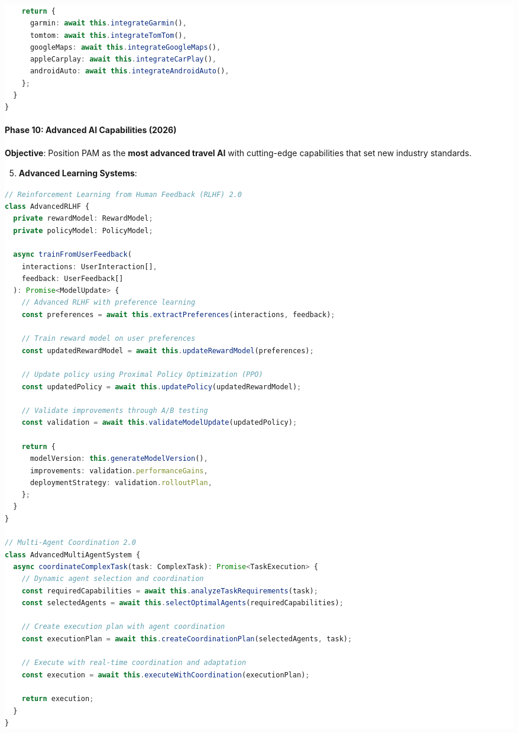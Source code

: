 ```typescript
    return {
      garmin: await this.integrateGarmin(),
      tomtom: await this.integrateTomTom(),
      googleMaps: await this.integrateGoogleMaps(),
      appleCarplay: await this.integrateCarPlay(),
      androidAuto: await this.integrateAndroidAuto(),
    };
  }
}
```

#### Phase 10: Advanced AI Capabilities (2026)

**Objective**: Position PAM as the **most advanced travel AI** with cutting-edge capabilities that set new industry standards.

5. **Advanced Learning Systems**:
```typescript
// Reinforcement Learning from Human Feedback (RLHF) 2.0
class AdvancedRLHF {
  private rewardModel: RewardModel;
  private policyModel: PolicyModel;

  async trainFromUserFeedback(
    interactions: UserInteraction[],
    feedback: UserFeedback[]
  ): Promise<ModelUpdate> {
    // Advanced RLHF with preference learning
    const preferences = await this.extractPreferences(interactions, feedback);

    // Train reward model on user preferences
    const updatedRewardModel = await this.updateRewardModel(preferences);

    // Update policy using Proximal Policy Optimization (PPO)
    const updatedPolicy = await this.updatePolicy(updatedRewardModel);

    // Validate improvements through A/B testing
    const validation = await this.validateModelUpdate(updatedPolicy);

    return {
      modelVersion: this.generateModelVersion(),
      improvements: validation.performanceGains,
      deploymentStrategy: validation.rolloutPlan,
    };
  }
}

// Multi-Agent Coordination 2.0
class AdvancedMultiAgentSystem {
  async coordinateComplexTask(task: ComplexTask): Promise<TaskExecution> {
    // Dynamic agent selection and coordination
    const requiredCapabilities = await this.analyzeTaskRequirements(task);
    const selectedAgents = await this.selectOptimalAgents(requiredCapabilities);

    // Create execution plan with agent coordination
    const executionPlan = await this.createCoordinationPlan(selectedAgents, task);

    // Execute with real-time coordination and adaptation
    const execution = await this.executeWithCoordination(executionPlan);

    return execution;
  }
}
```
